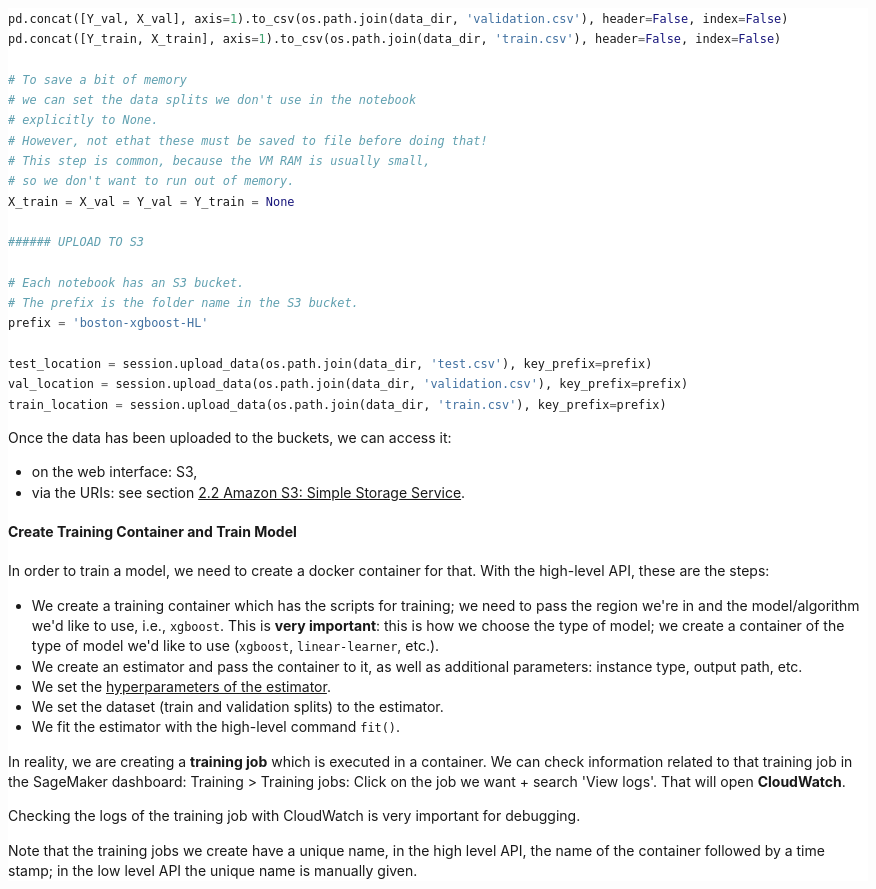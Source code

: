 ```python
pd.concat([Y_val, X_val], axis=1).to_csv(os.path.join(data_dir, 'validation.csv'), header=False, index=False)
pd.concat([Y_train, X_train], axis=1).to_csv(os.path.join(data_dir, 'train.csv'), header=False, index=False)

# To save a bit of memory
# we can set the data splits we don't use in the notebook
# explicitly to None.
# However, not ethat these must be saved to file before doing that!
# This step is common, because the VM RAM is usually small,
# so we don't want to run out of memory.
X_train = X_val = Y_val = Y_train = None

###### UPLOAD TO S3

# Each notebook has an S3 bucket.
# The prefix is the folder name in the S3 bucket.
prefix = 'boston-xgboost-HL'

test_location = session.upload_data(os.path.join(data_dir, 'test.csv'), key_prefix=prefix)
val_location = session.upload_data(os.path.join(data_dir, 'validation.csv'), key_prefix=prefix)
train_location = session.upload_data(os.path.join(data_dir, 'train.csv'), key_prefix=prefix)

```

Once the data has been uploaded to the buckets, we can access it:

- on the web interface: S3,
- via the URIs: see section [2.2 Amazon S3: Simple Storage Service](#2.2-Amazon-S3:-Simple-Storage-Service).

#### Create Training Container and Train Model

In order to train a model, we need to create a docker container for that. With the high-level API, these are the steps:

- We create a training container which has the scripts for training; we need to pass the region we're in and the model/algorithm we'd like to use, i.e., `xgboost`. This is **very important**: this is how we choose the type of model; we create a container of the type of model we'd like to use (`xgboost`, `linear-learner`, etc.).
- We create an estimator and pass the container to it, as well as additional parameters: instance type, output path, etc.
- We set the [hyperparameters of the estimator](https://docs.aws.amazon.com/sagemaker/latest/dg/xgboost_hyperparameters.html).
- We set the dataset (train and validation splits) to the estimator.
- We fit the estimator with the high-level command `fit()`.

In reality, we are creating a **training job** which is executed in a container. We can check information related to that training job in the SageMaker dashboard: Training > Training jobs: Click on the job we want + search 'View logs'. That will open **CloudWatch**.

Checking the logs of the training job with CloudWatch is very important for debugging.

Note that the training jobs we create have a unique name, in the high level API, the name of the container followed by a time stamp; in the low level API the unique name is manually given.
